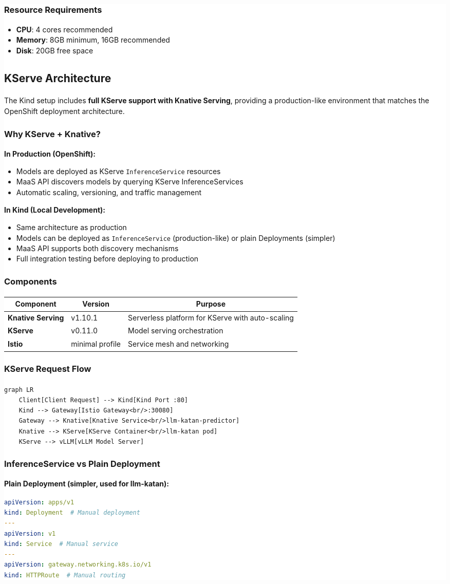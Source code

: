### Resource Requirements
- **CPU**: 4 cores recommended
- **Memory**: 8GB minimum, 16GB recommended
- **Disk**: 20GB free space

## KServe Architecture

The Kind setup includes **full KServe support with Knative Serving**, providing a production-like environment that matches the OpenShift deployment architecture.

### Why KServe + Knative?

**In Production (OpenShift):**
- Models are deployed as KServe `InferenceService` resources
- MaaS API discovers models by querying KServe InferenceServices
- Automatic scaling, versioning, and traffic management

**In Kind (Local Development):**
- Same architecture as production
- Models can be deployed as `InferenceService` (production-like) or plain Deployments (simpler)
- MaaS API supports both discovery mechanisms
- Full integration testing before deploying to production

### Components

| Component | Version | Purpose |
|-----------|---------|---------|
| **Knative Serving** | v1.10.1 | Serverless platform for KServe with auto-scaling |
| **KServe** | v0.11.0 | Model serving orchestration |
| **Istio** | minimal profile | Service mesh and networking |

### KServe Request Flow

```mermaid
graph LR
    Client[Client Request] --> Kind[Kind Port :80]
    Kind --> Gateway[Istio Gateway<br/>:30080]
    Gateway --> Knative[Knative Service<br/>llm-katan-predictor]
    Knative --> KServe[KServe Container<br/>llm-katan pod]
    KServe --> vLLM[vLLM Model Server]
```

### InferenceService vs Plain Deployment

**Plain Deployment (simpler, used for llm-katan):**
```yaml
apiVersion: apps/v1
kind: Deployment  # Manual deployment
---
apiVersion: v1
kind: Service  # Manual service
---
apiVersion: gateway.networking.k8s.io/v1
kind: HTTPRoute  # Manual routing
```
